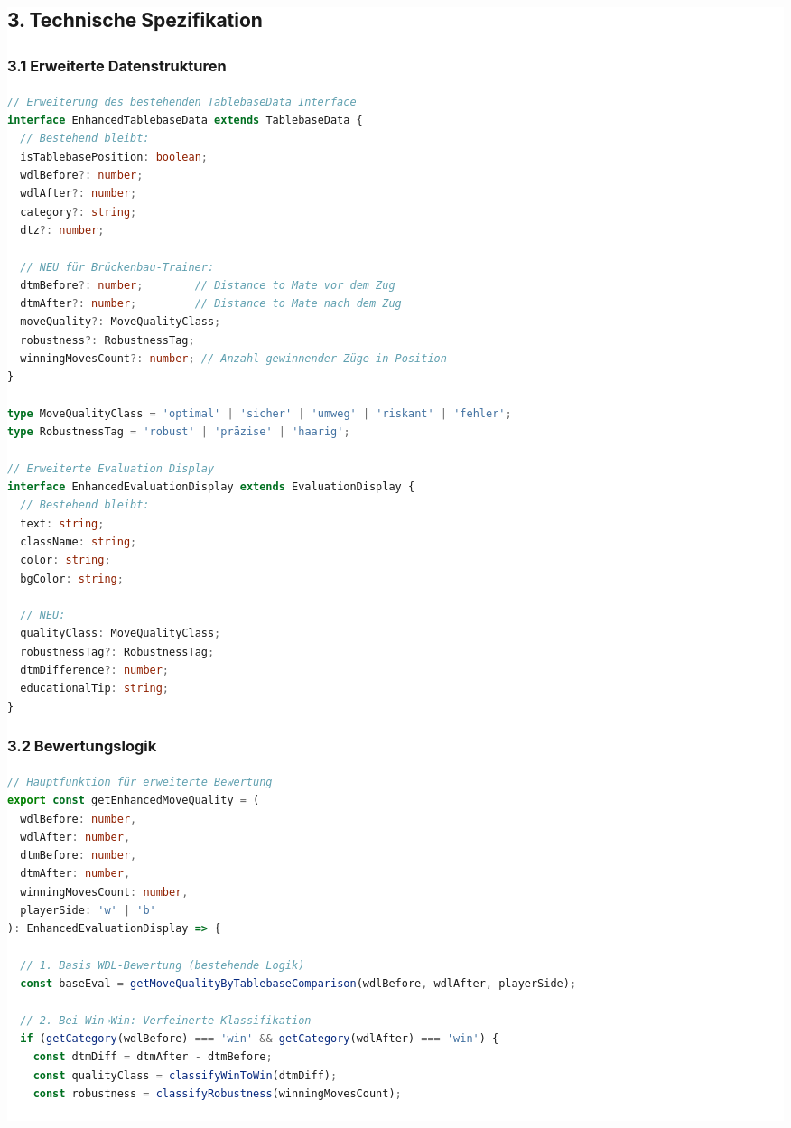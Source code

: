 
## 3. Technische Spezifikation

### 3.1 Erweiterte Datenstrukturen

```typescript
// Erweiterung des bestehenden TablebaseData Interface
interface EnhancedTablebaseData extends TablebaseData {
  // Bestehend bleibt:
  isTablebasePosition: boolean;
  wdlBefore?: number;
  wdlAfter?: number;
  category?: string;
  dtz?: number;
  
  // NEU für Brückenbau-Trainer:
  dtmBefore?: number;        // Distance to Mate vor dem Zug
  dtmAfter?: number;         // Distance to Mate nach dem Zug
  moveQuality?: MoveQualityClass;
  robustness?: RobustnessTag;
  winningMovesCount?: number; // Anzahl gewinnender Züge in Position
}

type MoveQualityClass = 'optimal' | 'sicher' | 'umweg' | 'riskant' | 'fehler';
type RobustnessTag = 'robust' | 'präzise' | 'haarig';

// Erweiterte Evaluation Display
interface EnhancedEvaluationDisplay extends EvaluationDisplay {
  // Bestehend bleibt:
  text: string;
  className: string; 
  color: string;
  bgColor: string;
  
  // NEU:
  qualityClass: MoveQualityClass;
  robustnessTag?: RobustnessTag;
  dtmDifference?: number;
  educationalTip: string;
}
```

### 3.2 Bewertungslogik

```typescript
// Hauptfunktion für erweiterte Bewertung
export const getEnhancedMoveQuality = (
  wdlBefore: number,
  wdlAfter: number, 
  dtmBefore: number,
  dtmAfter: number,
  winningMovesCount: number,
  playerSide: 'w' | 'b'
): EnhancedEvaluationDisplay => {
  
  // 1. Basis WDL-Bewertung (bestehende Logik)
  const baseEval = getMoveQualityByTablebaseComparison(wdlBefore, wdlAfter, playerSide);
  
  // 2. Bei Win→Win: Verfeinerte Klassifikation
  if (getCategory(wdlBefore) === 'win' && getCategory(wdlAfter) === 'win') {
    const dtmDiff = dtmAfter - dtmBefore;
    const qualityClass = classifyWinToWin(dtmDiff);
    const robustness = classifyRobustness(winningMovesCount);
    
```